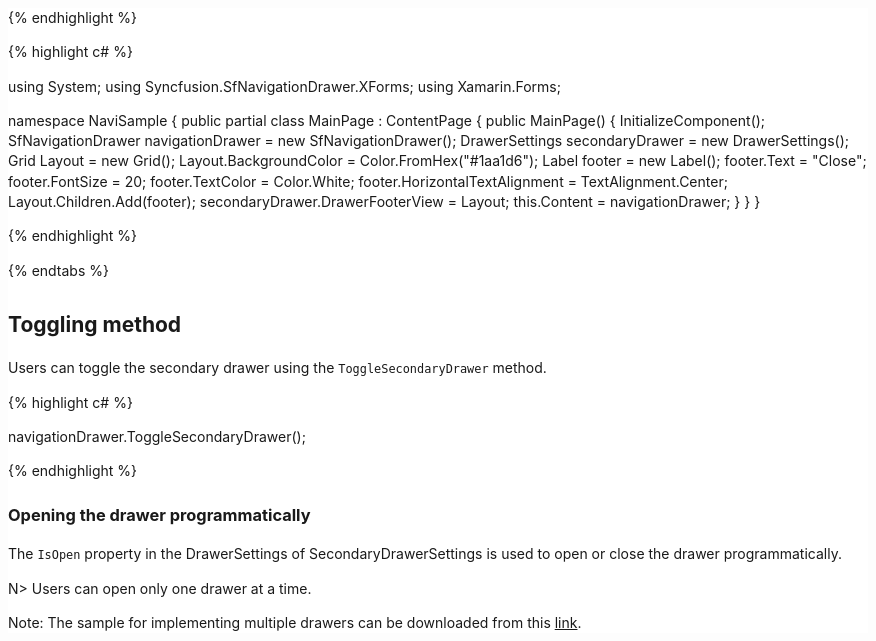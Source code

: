 </ContentPage>

{% endhighlight %}

{% highlight c# %}

using System;
using Syncfusion.SfNavigationDrawer.XForms;
using Xamarin.Forms;

namespace NaviSample
{
    public partial class MainPage : ContentPage
    {
        public MainPage()
        {
            InitializeComponent();
            SfNavigationDrawer navigationDrawer = new SfNavigationDrawer();
            DrawerSettings secondaryDrawer = new DrawerSettings();
            Grid Layout = new Grid();
            Layout.BackgroundColor = Color.FromHex("#1aa1d6");
            Label footer = new Label();
            footer.Text = "Close";
            footer.FontSize = 20;
            footer.TextColor = Color.White;
            footer.HorizontalTextAlignment = TextAlignment.Center;
            Layout.Children.Add(footer);
            secondaryDrawer.DrawerFooterView = Layout;
            this.Content = navigationDrawer;
        }
    }
}

{% endhighlight %}

{% endtabs %}   

## Toggling method

Users can toggle the secondary drawer using the `ToggleSecondaryDrawer` method. 

{% highlight c# %} 

navigationDrawer.ToggleSecondaryDrawer();

{% endhighlight %}

### Opening the drawer programmatically

The `IsOpen` property in the DrawerSettings of SecondaryDrawerSettings is used to open or close the drawer programmatically.

N> Users can open only one drawer at a time.

Note: The sample for implementing multiple drawers can be downloaded from this [link](https://github.com/SyncfusionExamples/multi-drawer-content).

